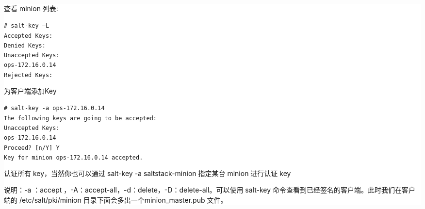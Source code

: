 查看 minion 列表:

```shell
# salt-key –L
Accepted Keys:
Denied Keys:
Unaccepted Keys:
ops-172.16.0.14
Rejected Keys:
```

为客户端添加Key

```shell
# salt-key -a ops-172.16.0.14
The following keys are going to be accepted:
Unaccepted Keys:
ops-172.16.0.14
Proceed? [n/Y] Y
Key for minion ops-172.16.0.14 accepted.
```



认证所有 key，当然你也可以通过 
salt-key -a saltstack-minion 指定某台 minion 进行认证 key

说明：-a ：accept ，-A：accept-all，-d：delete，-D：delete-all。可以使用 salt-key 命令查看到已经签名的客户端。此时我们在客户端的 /etc/salt/pki/minion 目录下面会多出一个minion_master.pub 文件。